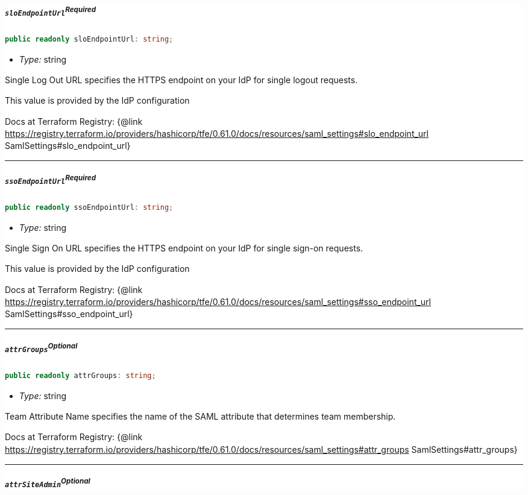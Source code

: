 
##### `sloEndpointUrl`<sup>Required</sup> <a name="sloEndpointUrl" id="@cdktf/provider-tfe.samlSettings.SamlSettingsConfig.property.sloEndpointUrl"></a>

```typescript
public readonly sloEndpointUrl: string;
```

- *Type:* string

Single Log Out URL specifies the HTTPS endpoint on your IdP for single logout requests.

This value is provided by the IdP configuration

Docs at Terraform Registry: {@link https://registry.terraform.io/providers/hashicorp/tfe/0.61.0/docs/resources/saml_settings#slo_endpoint_url SamlSettings#slo_endpoint_url}

---

##### `ssoEndpointUrl`<sup>Required</sup> <a name="ssoEndpointUrl" id="@cdktf/provider-tfe.samlSettings.SamlSettingsConfig.property.ssoEndpointUrl"></a>

```typescript
public readonly ssoEndpointUrl: string;
```

- *Type:* string

Single Sign On URL specifies the HTTPS endpoint on your IdP for single sign-on requests.

This value is provided by the IdP configuration

Docs at Terraform Registry: {@link https://registry.terraform.io/providers/hashicorp/tfe/0.61.0/docs/resources/saml_settings#sso_endpoint_url SamlSettings#sso_endpoint_url}

---

##### `attrGroups`<sup>Optional</sup> <a name="attrGroups" id="@cdktf/provider-tfe.samlSettings.SamlSettingsConfig.property.attrGroups"></a>

```typescript
public readonly attrGroups: string;
```

- *Type:* string

Team Attribute Name specifies the name of the SAML attribute that determines team membership.

Docs at Terraform Registry: {@link https://registry.terraform.io/providers/hashicorp/tfe/0.61.0/docs/resources/saml_settings#attr_groups SamlSettings#attr_groups}

---

##### `attrSiteAdmin`<sup>Optional</sup> <a name="attrSiteAdmin" id="@cdktf/provider-tfe.samlSettings.SamlSettingsConfig.property.attrSiteAdmin"></a>
